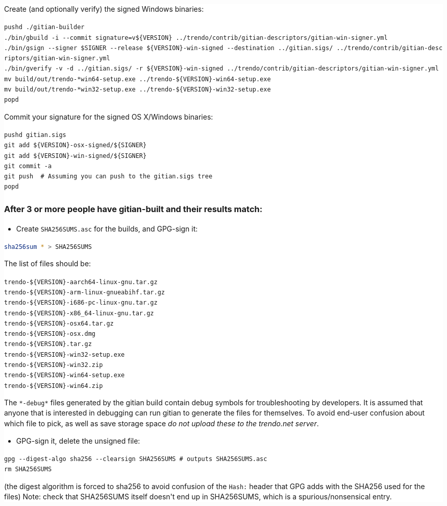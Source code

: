 Create (and optionally verify) the signed Windows binaries:

    pushd ./gitian-builder
    ./bin/gbuild -i --commit signature=v${VERSION} ../trendo/contrib/gitian-descriptors/gitian-win-signer.yml
    ./bin/gsign --signer $SIGNER --release ${VERSION}-win-signed --destination ../gitian.sigs/ ../trendo/contrib/gitian-descriptors/gitian-win-signer.yml
    ./bin/gverify -v -d ../gitian.sigs/ -r ${VERSION}-win-signed ../trendo/contrib/gitian-descriptors/gitian-win-signer.yml
    mv build/out/trendo-*win64-setup.exe ../trendo-${VERSION}-win64-setup.exe
    mv build/out/trendo-*win32-setup.exe ../trendo-${VERSION}-win32-setup.exe
    popd

Commit your signature for the signed OS X/Windows binaries:

    pushd gitian.sigs
    git add ${VERSION}-osx-signed/${SIGNER}
    git add ${VERSION}-win-signed/${SIGNER}
    git commit -a
    git push  # Assuming you can push to the gitian.sigs tree
    popd

### After 3 or more people have gitian-built and their results match:

- Create `SHA256SUMS.asc` for the builds, and GPG-sign it:

```bash
sha256sum * > SHA256SUMS
```

The list of files should be:
```
trendo-${VERSION}-aarch64-linux-gnu.tar.gz
trendo-${VERSION}-arm-linux-gnueabihf.tar.gz
trendo-${VERSION}-i686-pc-linux-gnu.tar.gz
trendo-${VERSION}-x86_64-linux-gnu.tar.gz
trendo-${VERSION}-osx64.tar.gz
trendo-${VERSION}-osx.dmg
trendo-${VERSION}.tar.gz
trendo-${VERSION}-win32-setup.exe
trendo-${VERSION}-win32.zip
trendo-${VERSION}-win64-setup.exe
trendo-${VERSION}-win64.zip
```
The `*-debug*` files generated by the gitian build contain debug symbols
for troubleshooting by developers. It is assumed that anyone that is interested
in debugging can run gitian to generate the files for themselves. To avoid
end-user confusion about which file to pick, as well as save storage
space *do not upload these to the trendo.net server*.

- GPG-sign it, delete the unsigned file:
```
gpg --digest-algo sha256 --clearsign SHA256SUMS # outputs SHA256SUMS.asc
rm SHA256SUMS
```
(the digest algorithm is forced to sha256 to avoid confusion of the `Hash:` header that GPG adds with the SHA256 used for the files)
Note: check that SHA256SUMS itself doesn't end up in SHA256SUMS, which is a spurious/nonsensical entry.
